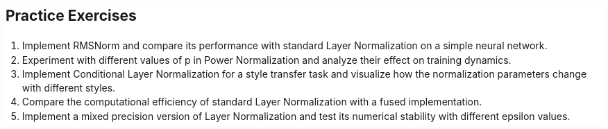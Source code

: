 ## Practice Exercises

1. Implement RMSNorm and compare its performance with standard Layer Normalization on a simple neural network.
2. Experiment with different values of p in Power Normalization and analyze their effect on training dynamics.
3. Implement Conditional Layer Normalization for a style transfer task and visualize how the normalization parameters change with different styles.
4. Compare the computational efficiency of standard Layer Normalization with a fused implementation.
5. Implement a mixed precision version of Layer Normalization and test its numerical stability with different epsilon values.
